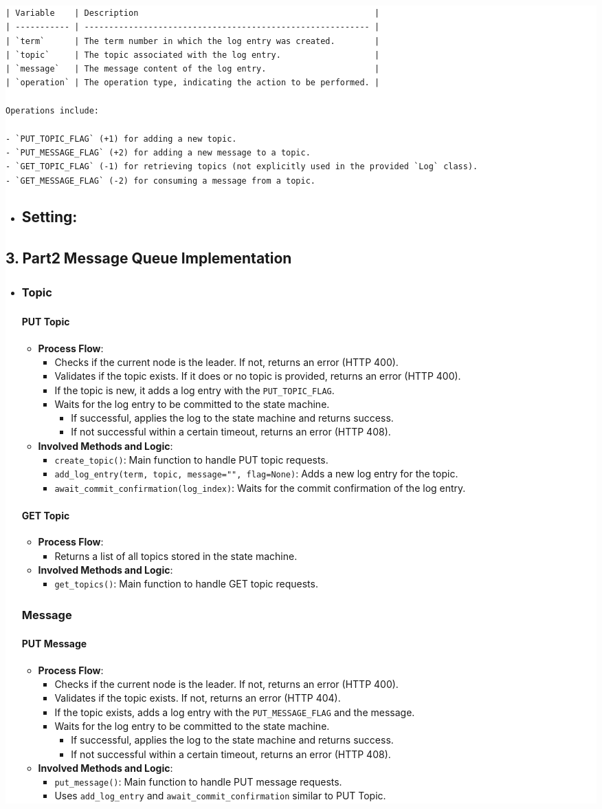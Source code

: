    | Variable    | Description                                                |
    | ----------- | ---------------------------------------------------------- |
    | `term`      | The term number in which the log entry was created.        |
    | `topic`     | The topic associated with the log entry.                   |
    | `message`   | The message content of the log entry.                      |
    | `operation` | The operation type, indicating the action to be performed. |

    Operations include:

    - `PUT_TOPIC_FLAG` (+1) for adding a new topic.
    - `PUT_MESSAGE_FLAG` (+2) for adding a new message to a topic.
    - `GET_TOPIC_FLAG` (-1) for retrieving topics (not explicitly used in the provided `Log` class).
    - `GET_MESSAGE_FLAG` (-2) for consuming a message from a topic.

- Setting:
  - 

## 3. Part2 Message Queue Implementation

- ### Topic

  #### PUT Topic

  - **Process Flow**:
    - Checks if the current node is the leader. If not, returns an error (HTTP 400).
    - Validates if the topic exists. If it does or no topic is provided, returns an error (HTTP 400).
    - If the topic is new, it adds a log entry with the `PUT_TOPIC_FLAG`.
    - Waits for the log entry to be committed to the state machine.
      - If successful, applies the log to the state machine and returns success.
      - If not successful within a certain timeout, returns an error (HTTP 408).
  - **Involved Methods and Logic**:
    - `create_topic()`: Main function to handle PUT topic requests.
    - `add_log_entry(term, topic, message="", flag=None)`: Adds a new log entry for the topic.
    - `await_commit_confirmation(log_index)`: Waits for the commit confirmation of the log entry.

  #### GET Topic

  - **Process Flow**:
    - Returns a list of all topics stored in the state machine.
  - **Involved Methods and Logic**:
    - `get_topics()`: Main function to handle GET topic requests.

  ### Message

  #### PUT Message

  - **Process Flow**:
    - Checks if the current node is the leader. If not, returns an error (HTTP 400).
    - Validates if the topic exists. If not, returns an error (HTTP 404).
    - If the topic exists, adds a log entry with the `PUT_MESSAGE_FLAG` and the message.
    - Waits for the log entry to be committed to the state machine.
      - If successful, applies the log to the state machine and returns success.
      - If not successful within a certain timeout, returns an error (HTTP 408).
  - **Involved Methods and Logic**:
    - `put_message()`: Main function to handle PUT message requests.
    - Uses `add_log_entry` and `await_commit_confirmation` similar to PUT Topic.
